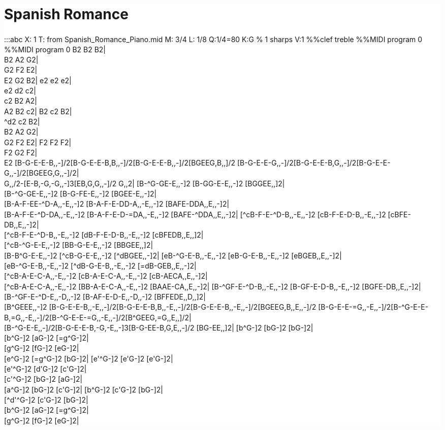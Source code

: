 ---
---

# Spanish Romance

:::abc
X: 1
T: from Spanish_Romance_Piano.mid
M: 3/4
L: 1/8
Q:1/4=80
K:G % 1 sharps
V:1
%%clef treble
%%MIDI program 0
%%MIDI program 0
B2 B2 B2| \
B2 A2 G2| \
G2 F2 E2| \
E2 G2 B2|
e2 e2 e2| \
e2 d2 c2| \
c2 B2 A2| \
A2 B2 c2|
B2 c2 B2| \
^d2 c2 B2| \
B2 A2 G2| \
G2 F2 E2|
F2 F2 F2| \
F2 G2 F2| \
E2 [B-G-E-E-B,,-]/2[B-G-E-E-B,B,,-]/2[B-G-E-E-B,,-]/2[BGEEG,B,,]/2 [B-G-E-E-G,,-]/2[B-G-E-E-B,G,,-]/2[B-G-E-E-G,,-]/2[BGEEG,G,,-]/2| \
G,,/2-[E-B,-G,-G,,-]3[EB,G,G,,-]/2 G,,2|
[B-^G-GE-E,,-]2 [B-GG-E-E,,-]2 [BGGEE,,]2| \
[B-^G-GE-E,,-]2 [B-G-FE-E,,-]2 [BGEE-E,,-]2| \
[B-A-F-EE-^D-A,,-E,,-]2 [B-A-F-E-DD-A,,-E,,-]2 [BAFE-DDA,,E,,-]2| \
[B-A-F-E-^D-DA,,-E,,-]2 [B-A-F-E-D-=DA,,-E,,-]2 [BAFE-^DDA,,E,,-]2|
[^cB-F-E-^D-B,,-E,,-]2 [cB-F-E-D-B,,-E,,-]2 [cBFE-DB,,E,,-]2| \
[^cB-F-E-^D-B,,-E,,-]2 [dB-F-E-D-B,,-E,,-]2 [cBFEDB,,E,,]2| \
[^cB-^G-E-E,,-]2 [BB-G-E-E,,-]2 [BBGEE,,]2| \
[B-B^G-E-E,,-]2 [^cB-G-E-E,,-]2 [^dBGEE,,-]2|
[eB-^G-E-B,,-E,,-]2 [eB-G-E-B,,-E,,-]2 [eBGEB,,E,,-]2| \
[eB-^G-E-B,,-E,,-]2 [^dB-G-E-B,,-E,,-]2 [=dB-GEB,,E,,-]2| \
[^cB-A-E-C-A,,-E,,-]2 [cB-A-E-C-A,,-E,,-]2 [cB-AECA,,E,,-]2| \
[^cB-A-E-C-A,,-E,,-]2 [BB-A-E-C-A,,-E,,-]2 [BAAE-CA,,E,,-]2|
[B-^GF-E-^D-B,,-E,,-]2 [B-GF-E-D-B,,-E,,-]2 [BGFE-DB,,E,,-]2| \
[B-^GF-E-^D-E,,-D,,-]2 [B-AF-E-D-E,,-D,,-]2 [BFFEDE,,D,,]2| \
[B^GEEE,,-]2 [B-G-E-E-B,,-E,,-]/2[B-G-E-E-B,B,,-E,,-]/2[B-G-E-E-B,,-E,,-]/2[BGEEG,B,,E,,-]/2 [B-G-E-E-=G,,-E,,-]/2[B-^G-E-E-B,=G,,-E,,-]/2[B-^G-E-E-=G,,-E,,-]/2[B^GEEG,=G,,E,,]/2| \
[B-^G-E-E,,-]/2[B-G-E-E-B,-G,-E,,-]3[B-G-EE-B,G,E,,-]/2 [BG-EE,,]2|
[b^G-]2 [bG-]2 [bG-]2| \
[b^G-]2 [aG-]2 [=g^G-]2| \
[g^G-]2 [fG-]2 [eG-]2| \
[e^G-]2 [=g^G-]2 [bG-]2|
[e'^G-]2 [e'G-]2 [e'G-]2| \
[e'^G-]2 [d'G-]2 [c'G-]2| \
[c'^G-]2 [bG-]2 [aG-]2| \
[a^G-]2 [bG-]2 [c'G-]2|
[b^G-]2 [c'G-]2 [bG-]2| \
[^d'^G-]2 [c'G-]2 [bG-]2| \
[b^G-]2 [aG-]2 [=g^G-]2| \
[g^G-]2 [fG-]2 [eG-]2|